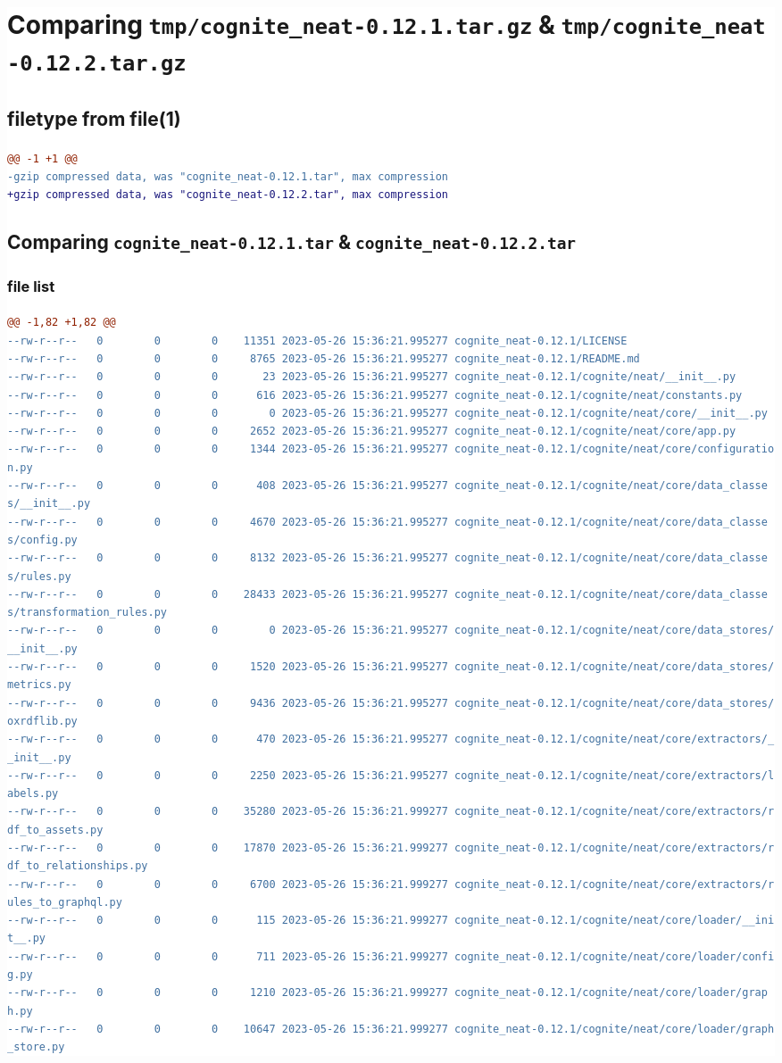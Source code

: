 # Comparing `tmp/cognite_neat-0.12.1.tar.gz` & `tmp/cognite_neat-0.12.2.tar.gz`

## filetype from file(1)

```diff
@@ -1 +1 @@
-gzip compressed data, was "cognite_neat-0.12.1.tar", max compression
+gzip compressed data, was "cognite_neat-0.12.2.tar", max compression
```

## Comparing `cognite_neat-0.12.1.tar` & `cognite_neat-0.12.2.tar`

### file list

```diff
@@ -1,82 +1,82 @@
--rw-r--r--   0        0        0    11351 2023-05-26 15:36:21.995277 cognite_neat-0.12.1/LICENSE
--rw-r--r--   0        0        0     8765 2023-05-26 15:36:21.995277 cognite_neat-0.12.1/README.md
--rw-r--r--   0        0        0       23 2023-05-26 15:36:21.995277 cognite_neat-0.12.1/cognite/neat/__init__.py
--rw-r--r--   0        0        0      616 2023-05-26 15:36:21.995277 cognite_neat-0.12.1/cognite/neat/constants.py
--rw-r--r--   0        0        0        0 2023-05-26 15:36:21.995277 cognite_neat-0.12.1/cognite/neat/core/__init__.py
--rw-r--r--   0        0        0     2652 2023-05-26 15:36:21.995277 cognite_neat-0.12.1/cognite/neat/core/app.py
--rw-r--r--   0        0        0     1344 2023-05-26 15:36:21.995277 cognite_neat-0.12.1/cognite/neat/core/configuration.py
--rw-r--r--   0        0        0      408 2023-05-26 15:36:21.995277 cognite_neat-0.12.1/cognite/neat/core/data_classes/__init__.py
--rw-r--r--   0        0        0     4670 2023-05-26 15:36:21.995277 cognite_neat-0.12.1/cognite/neat/core/data_classes/config.py
--rw-r--r--   0        0        0     8132 2023-05-26 15:36:21.995277 cognite_neat-0.12.1/cognite/neat/core/data_classes/rules.py
--rw-r--r--   0        0        0    28433 2023-05-26 15:36:21.995277 cognite_neat-0.12.1/cognite/neat/core/data_classes/transformation_rules.py
--rw-r--r--   0        0        0        0 2023-05-26 15:36:21.995277 cognite_neat-0.12.1/cognite/neat/core/data_stores/__init__.py
--rw-r--r--   0        0        0     1520 2023-05-26 15:36:21.995277 cognite_neat-0.12.1/cognite/neat/core/data_stores/metrics.py
--rw-r--r--   0        0        0     9436 2023-05-26 15:36:21.995277 cognite_neat-0.12.1/cognite/neat/core/data_stores/oxrdflib.py
--rw-r--r--   0        0        0      470 2023-05-26 15:36:21.995277 cognite_neat-0.12.1/cognite/neat/core/extractors/__init__.py
--rw-r--r--   0        0        0     2250 2023-05-26 15:36:21.995277 cognite_neat-0.12.1/cognite/neat/core/extractors/labels.py
--rw-r--r--   0        0        0    35280 2023-05-26 15:36:21.999277 cognite_neat-0.12.1/cognite/neat/core/extractors/rdf_to_assets.py
--rw-r--r--   0        0        0    17870 2023-05-26 15:36:21.999277 cognite_neat-0.12.1/cognite/neat/core/extractors/rdf_to_relationships.py
--rw-r--r--   0        0        0     6700 2023-05-26 15:36:21.999277 cognite_neat-0.12.1/cognite/neat/core/extractors/rules_to_graphql.py
--rw-r--r--   0        0        0      115 2023-05-26 15:36:21.999277 cognite_neat-0.12.1/cognite/neat/core/loader/__init__.py
--rw-r--r--   0        0        0      711 2023-05-26 15:36:21.999277 cognite_neat-0.12.1/cognite/neat/core/loader/config.py
--rw-r--r--   0        0        0     1210 2023-05-26 15:36:21.999277 cognite_neat-0.12.1/cognite/neat/core/loader/graph.py
--rw-r--r--   0        0        0    10647 2023-05-26 15:36:21.999277 cognite_neat-0.12.1/cognite/neat/core/loader/graph_store.py
```